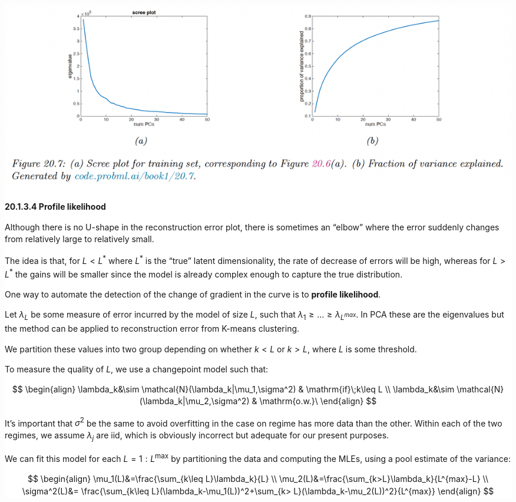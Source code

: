 ![Screen Shot 2023-11-03 at 09.44.01.png](./Screen_Shot_2023-11-03_at_09.44.01.png)

**20.1.3.4 Profile likelihood**

Although there is no U-shape in the reconstruction error plot, there is sometimes an “elbow” where the error suddenly changes from relatively large to relatively small.

The idea is that, for $L<L^*$ where $L^*$ is the “true” latent dimensionality, the rate of decrease of errors will be high, whereas for $L>L^*$ the gains will be smaller since the model is already complex enough to capture the true distribution.

One way to automate the detection of the change of gradient in the curve is to **profile likelihood**.

Let $\lambda_L$ be some measure of error incurred by the model of size $L$, such that $\lambda_1\geq \dots \geq \lambda_{L^{max}}$. In PCA these are the eigenvalues but the method can be applied to reconstruction error from K-means clustering.

We partition these values into two group depending on whether $k<L$ or $k>L$, where $L$ is some threshold.

To measure the quality of $L$, we use a changepoint model such that:

$$
\begin{align}
\lambda_k&\sim \mathcal{N}(\lambda_k|\mu_1,\sigma^2) & \mathrm{if}\;k\leq L \\
\lambda_k&\sim \mathcal{N}(\lambda_k|\mu_2,\sigma^2) & \mathrm{o.w.}\ 
\end{align}
$$

It’s important that $\sigma^2$ be the same to avoid overfitting in the case on regime has more data than the other. Within each of the two regimes, we assume $\lambda_j$ are iid, which is obviously incorrect but adequate for our present purposes.

We can fit this model for each $L=1:L^{\mathrm{max}}$ by partitioning the data and computing the MLEs, using a pool estimate of the variance:

$$
\begin{align}
\mu_1(L)&=\frac{\sum_{k\leq L}\lambda_k}{L} \\
\mu_2(L)&=\frac{\sum_{k>L}\lambda_k}{L^{max}-L} \\ 
\sigma^2(L)&= \frac{\sum_{k\leq L}(\lambda_k-\mu_1(L))^2+\sum_{k> L}(\lambda_k-\mu_2(L))^2}{L^{max}}
\end{align}
$$

